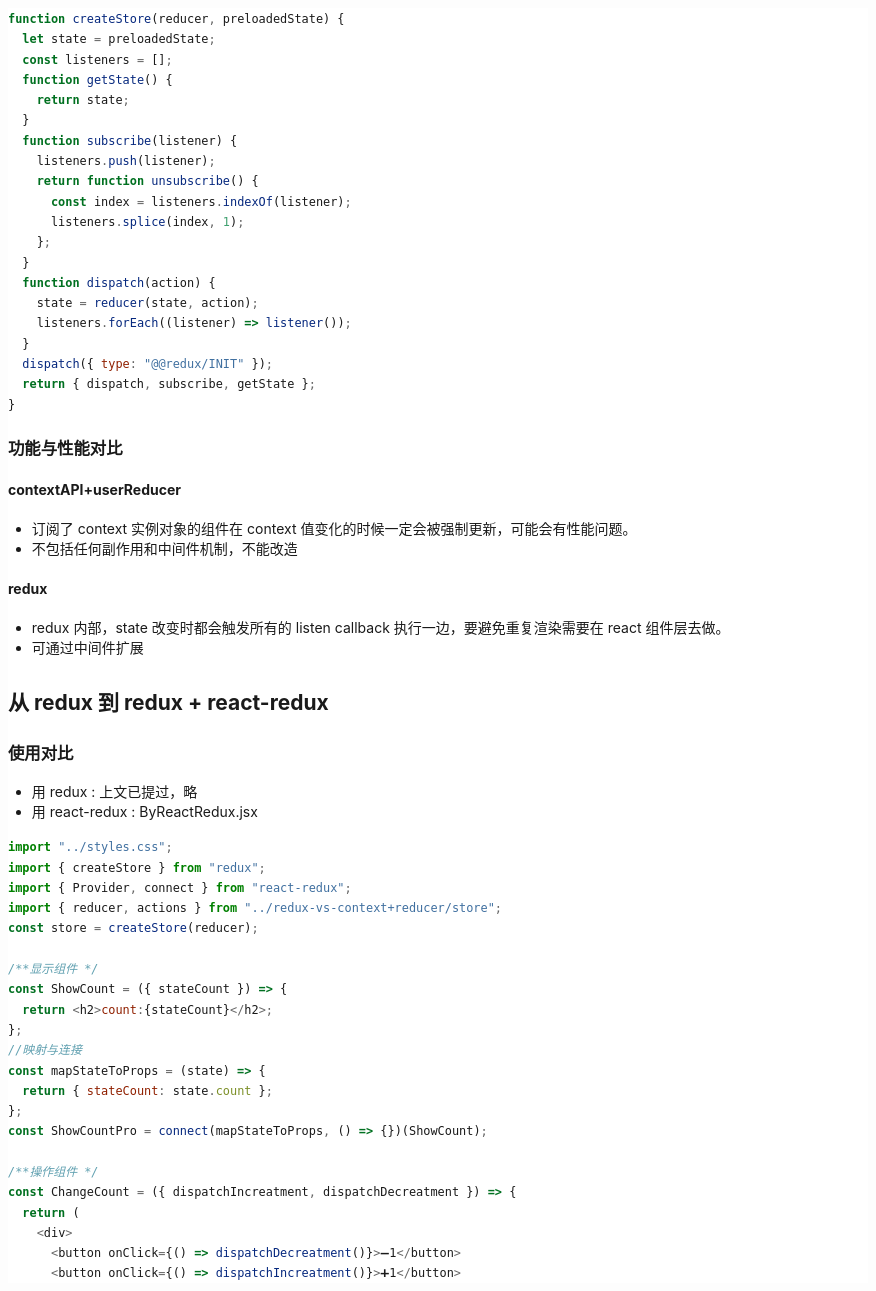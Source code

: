 ```js
function createStore(reducer, preloadedState) {
  let state = preloadedState;
  const listeners = [];
  function getState() {
    return state;
  }
  function subscribe(listener) {
    listeners.push(listener);
    return function unsubscribe() {
      const index = listeners.indexOf(listener);
      listeners.splice(index, 1);
    };
  }
  function dispatch(action) {
    state = reducer(state, action);
    listeners.forEach((listener) => listener());
  }
  dispatch({ type: "@@redux/INIT" });
  return { dispatch, subscribe, getState };
}
```

### 功能与性能对比

#### contextAPI+userReducer

- 订阅了 context 实例对象的组件在 context 值变化的时候一定会被强制更新，可能会有性能问题。
- 不包括任何副作用和中间件机制，不能改造

#### redux

- redux 内部，state 改变时都会触发所有的 listen callback 执行一边，要避免重复渲染需要在 react 组件层去做。
- 可通过中间件扩展

## 从 redux 到 redux + react-redux

### 使用对比

- 用 redux : 上文已提过，略
- 用 react-redux : ByReactRedux.jsx

```js
import "../styles.css";
import { createStore } from "redux";
import { Provider, connect } from "react-redux";
import { reducer, actions } from "../redux-vs-context+reducer/store";
const store = createStore(reducer);

/**显示组件 */
const ShowCount = ({ stateCount }) => {
  return <h2>count:{stateCount}</h2>;
};
//映射与连接
const mapStateToProps = (state) => {
  return { stateCount: state.count };
};
const ShowCountPro = connect(mapStateToProps, () => {})(ShowCount);

/**操作组件 */
const ChangeCount = ({ dispatchIncreatment, dispatchDecreatment }) => {
  return (
    <div>
      <button onClick={() => dispatchDecreatment()}>➖1</button>
      <button onClick={() => dispatchIncreatment()}>➕1</button>
```